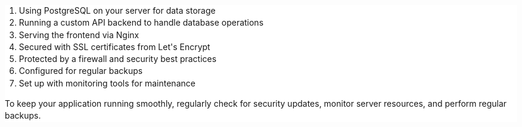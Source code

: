 1. Using PostgreSQL on your server for data storage
2. Running a custom API backend to handle database operations
3. Serving the frontend via Nginx
4. Secured with SSL certificates from Let's Encrypt
5. Protected by a firewall and security best practices
6. Configured for regular backups
7. Set up with monitoring tools for maintenance

To keep your application running smoothly, regularly check for security updates, monitor server resources, and perform regular backups.

